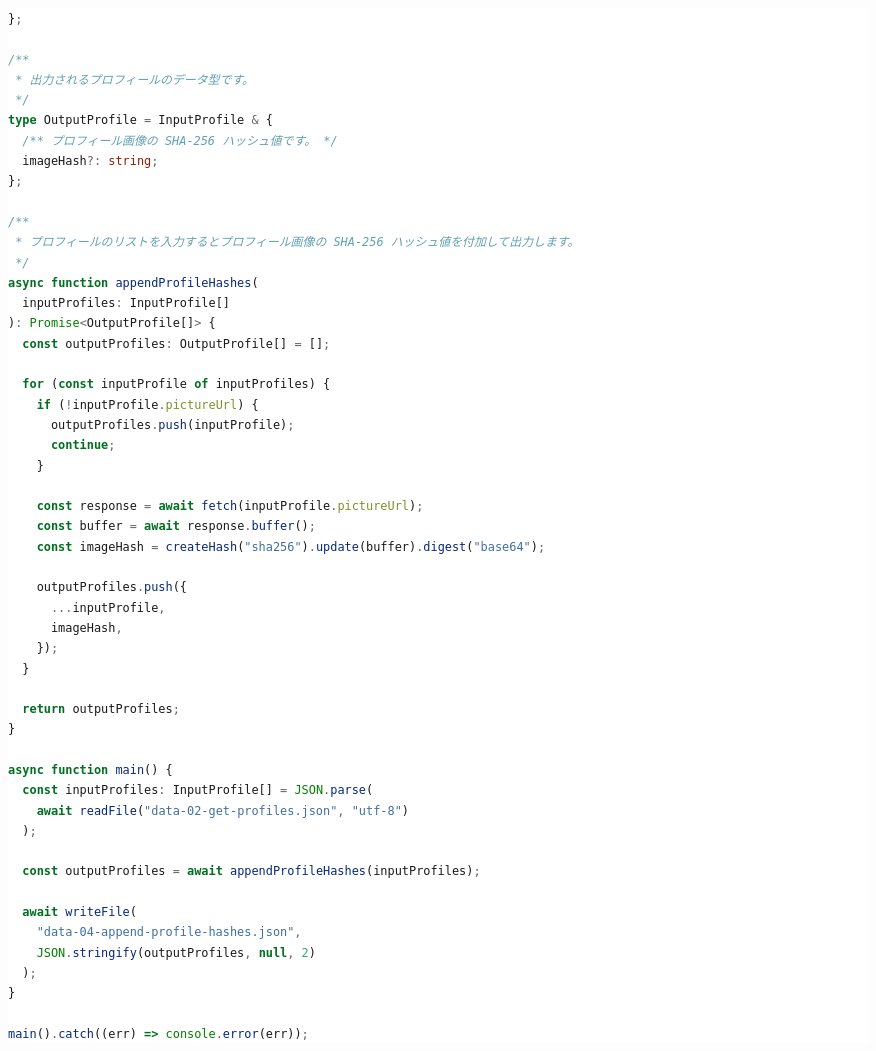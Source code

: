 ```ts:04-append-profile-hashes.ts
};

/**
 * 出力されるプロフィールのデータ型です。
 */
type OutputProfile = InputProfile & {
  /** プロフィール画像の SHA-256 ハッシュ値です。 */
  imageHash?: string;
};

/**
 * プロフィールのリストを入力するとプロフィール画像の SHA-256 ハッシュ値を付加して出力します。
 */
async function appendProfileHashes(
  inputProfiles: InputProfile[]
): Promise<OutputProfile[]> {
  const outputProfiles: OutputProfile[] = [];

  for (const inputProfile of inputProfiles) {
    if (!inputProfile.pictureUrl) {
      outputProfiles.push(inputProfile);
      continue;
    }

    const response = await fetch(inputProfile.pictureUrl);
    const buffer = await response.buffer();
    const imageHash = createHash("sha256").update(buffer).digest("base64");

    outputProfiles.push({
      ...inputProfile,
      imageHash,
    });
  }

  return outputProfiles;
}

async function main() {
  const inputProfiles: InputProfile[] = JSON.parse(
    await readFile("data-02-get-profiles.json", "utf-8")
  );

  const outputProfiles = await appendProfileHashes(inputProfiles);

  await writeFile(
    "data-04-append-profile-hashes.json",
    JSON.stringify(outputProfiles, null, 2)
  );
}

main().catch((err) => console.error(err));
```
